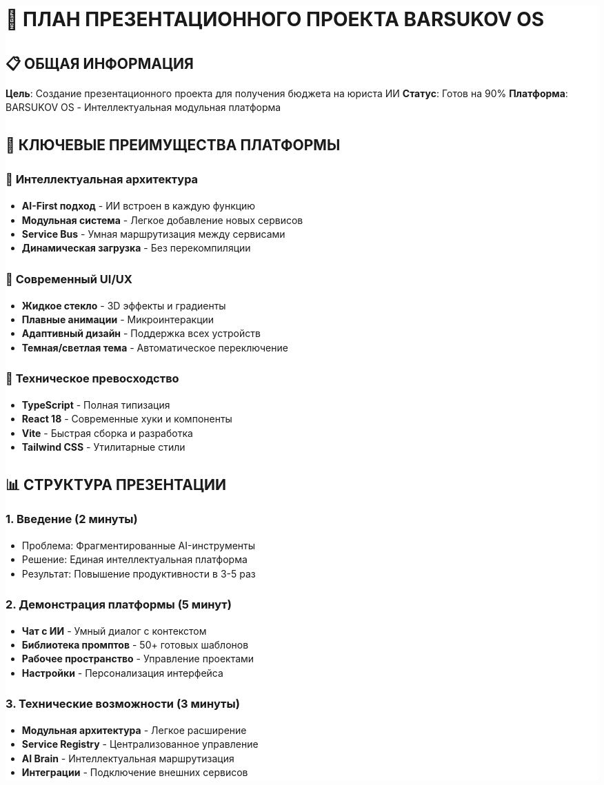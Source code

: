 # 🎯 ПЛАН ПРЕЗЕНТАЦИОННОГО ПРОЕКТА BARSUKOV OS

## 📋 ОБЩАЯ ИНФОРМАЦИЯ

**Цель**: Создание презентационного проекта для получения бюджета на юриста ИИ
**Статус**: Готов на 90%
**Платформа**: BARSUKOV OS - Интеллектуальная модульная платформа

## 🚀 КЛЮЧЕВЫЕ ПРЕИМУЩЕСТВА ПЛАТФОРМЫ

### 🧠 **Интеллектуальная архитектура**

- **AI-First подход** - ИИ встроен в каждую функцию
- **Модульная система** - Легкое добавление новых сервисов
- **Service Bus** - Умная маршрутизация между сервисами
- **Динамическая загрузка** - Без перекомпиляции

### 🎨 **Современный UI/UX**

- **Жидкое стекло** - 3D эффекты и градиенты
- **Плавные анимации** - Микроинтеракции
- **Адаптивный дизайн** - Поддержка всех устройств
- **Темная/светлая тема** - Автоматическое переключение

### 🔧 **Техническое превосходство**

- **TypeScript** - Полная типизация
- **React 18** - Современные хуки и компоненты
- **Vite** - Быстрая сборка и разработка
- **Tailwind CSS** - Утилитарные стили

## 📊 СТРУКТУРА ПРЕЗЕНТАЦИИ

### 1. **Введение (2 минуты)**

- Проблема: Фрагментированные AI-инструменты
- Решение: Единая интеллектуальная платформа
- Результат: Повышение продуктивности в 3-5 раз

### 2. **Демонстрация платформы (5 минут)**

- **Чат с ИИ** - Умный диалог с контекстом
- **Библиотека промптов** - 50+ готовых шаблонов
- **Рабочее пространство** - Управление проектами
- **Настройки** - Персонализация интерфейса

### 3. **Технические возможности (3 минуты)**

- **Модульная архитектура** - Легкое расширение
- **Service Registry** - Централизованное управление
- **AI Brain** - Интеллектуальная маршрутизация
- **Интеграции** - Подключение внешних сервисов
